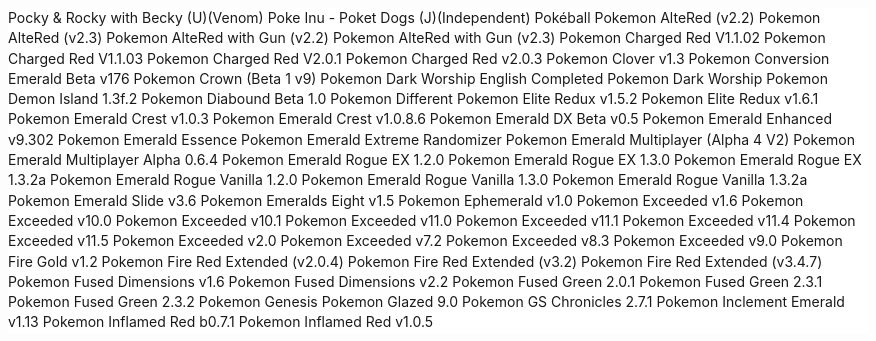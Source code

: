 Pocky & Rocky with Becky (U)(Venom)
Poke Inu - Poket Dogs (J)(Independent)
Pokéball
Pokemon AlteRed (v2.2)
Pokemon AlteRed (v2.3)
Pokemon AlteRed with Gun (v2.2)
Pokemon AlteRed with Gun (v2.3)
Pokemon Charged Red V1.1.02
Pokemon Charged Red V1.1.03
Pokemon Charged Red V2.0.1
Pokemon Charged Red v2.0.3
Pokemon Clover v1.3
Pokemon Conversion Emerald Beta v176
Pokemon Crown (Beta 1 v9)
Pokemon Dark Worship English Completed
Pokemon Dark Worship
Pokemon Demon Island 1.3f.2
Pokemon Diabound Beta 1.0
Pokemon Different
Pokemon Elite Redux v1.5.2
Pokemon Elite Redux v1.6.1
Pokemon Emerald Crest v1.0.3
Pokemon Emerald Crest v1.0.8.6
Pokemon Emerald DX Beta v0.5
Pokemon Emerald Enhanced v9.302
Pokemon Emerald Essence
Pokemon Emerald Extreme Randomizer
Pokemon Emerald Multiplayer (Alpha 4 V2)
Pokemon Emerald Multiplayer Alpha 0.6.4
Pokemon Emerald Rogue EX 1.2.0
Pokemon Emerald Rogue EX 1.3.0
Pokemon Emerald Rogue EX 1.3.2a
Pokemon Emerald Rogue Vanilla 1.2.0
Pokemon Emerald Rogue Vanilla 1.3.0
Pokemon Emerald Rogue Vanilla 1.3.2a
Pokemon Emerald Slide v3.6
Pokemon Emeralds Eight v1.5
Pokemon Ephemerald v1.0
Pokemon Exceeded v1.6
Pokemon Exceeded v10.0
Pokemon Exceeded v10.1
Pokemon Exceeded v11.0
Pokemon Exceeded v11.1
Pokemon Exceeded v11.4
Pokemon Exceeded v11.5
Pokemon Exceeded v2.0
Pokemon Exceeded v7.2
Pokemon Exceeded v8.3
Pokemon Exceeded v9.0
Pokemon Fire Gold v1.2
Pokemon Fire Red Extended (v2.0.4)
Pokemon Fire Red Extended (v3.2)
Pokemon Fire Red Extended (v3.4.7)
Pokemon Fused Dimensions v1.6
Pokemon Fused Dimensions v2.2
Pokemon Fused Green 2.0.1
Pokemon Fused Green 2.3.1
Pokemon Fused Green 2.3.2
Pokemon Genesis
Pokemon Glazed 9.0
Pokemon GS Chronicles 2.7.1
Pokemon Inclement Emerald v1.13
Pokemon Inflamed Red b0.7.1
Pokemon Inflamed Red v1.0.5